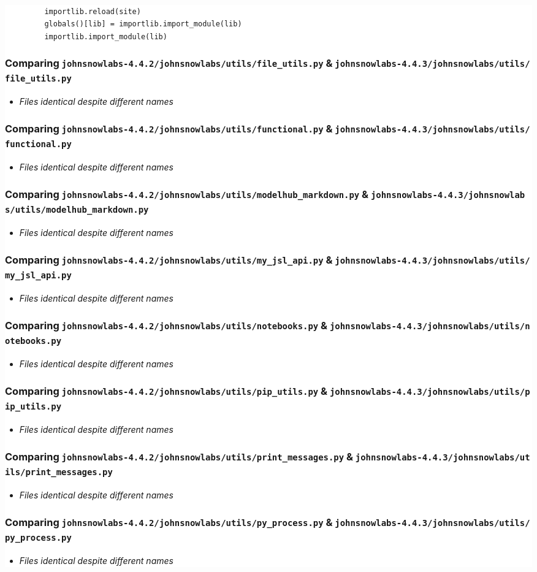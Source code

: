 ```diff
         importlib.reload(site)
         globals()[lib] = importlib.import_module(lib)
         importlib.import_module(lib)
```

### Comparing `johnsnowlabs-4.4.2/johnsnowlabs/utils/file_utils.py` & `johnsnowlabs-4.4.3/johnsnowlabs/utils/file_utils.py`

 * *Files identical despite different names*

### Comparing `johnsnowlabs-4.4.2/johnsnowlabs/utils/functional.py` & `johnsnowlabs-4.4.3/johnsnowlabs/utils/functional.py`

 * *Files identical despite different names*

### Comparing `johnsnowlabs-4.4.2/johnsnowlabs/utils/modelhub_markdown.py` & `johnsnowlabs-4.4.3/johnsnowlabs/utils/modelhub_markdown.py`

 * *Files identical despite different names*

### Comparing `johnsnowlabs-4.4.2/johnsnowlabs/utils/my_jsl_api.py` & `johnsnowlabs-4.4.3/johnsnowlabs/utils/my_jsl_api.py`

 * *Files identical despite different names*

### Comparing `johnsnowlabs-4.4.2/johnsnowlabs/utils/notebooks.py` & `johnsnowlabs-4.4.3/johnsnowlabs/utils/notebooks.py`

 * *Files identical despite different names*

### Comparing `johnsnowlabs-4.4.2/johnsnowlabs/utils/pip_utils.py` & `johnsnowlabs-4.4.3/johnsnowlabs/utils/pip_utils.py`

 * *Files identical despite different names*

### Comparing `johnsnowlabs-4.4.2/johnsnowlabs/utils/print_messages.py` & `johnsnowlabs-4.4.3/johnsnowlabs/utils/print_messages.py`

 * *Files identical despite different names*

### Comparing `johnsnowlabs-4.4.2/johnsnowlabs/utils/py_process.py` & `johnsnowlabs-4.4.3/johnsnowlabs/utils/py_process.py`

 * *Files identical despite different names*

